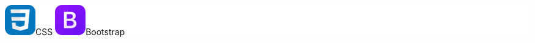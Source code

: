 <a target="blank"><img src="Icons/CSS.svg" width="50" />CSS</a>
<a target="blank"><img src="Icons/Bootstrap.svg" width="50" />Bootstrap</a>
